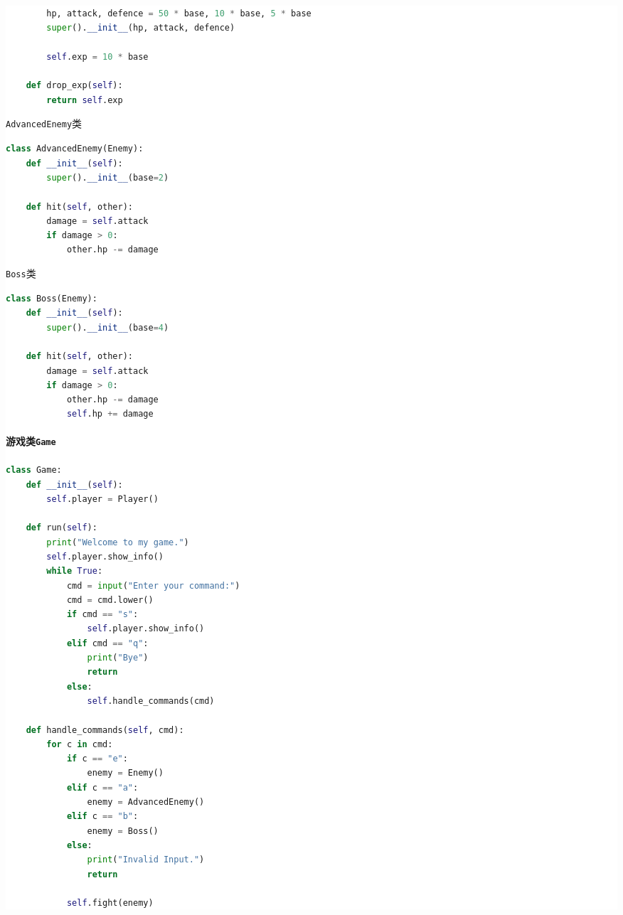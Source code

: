 ```python
        hp, attack, defence = 50 * base, 10 * base, 5 * base
        super().__init__(hp, attack, defence)

        self.exp = 10 * base

    def drop_exp(self):
        return self.exp
```
`AdvancedEnemy`类
```python
class AdvancedEnemy(Enemy):
    def __init__(self):
        super().__init__(base=2)

    def hit(self, other):
        damage = self.attack
        if damage > 0:
            other.hp -= damage
```
`Boss`类
```python
class Boss(Enemy):
    def __init__(self):
        super().__init__(base=4)

    def hit(self, other):
        damage = self.attack
        if damage > 0:
            other.hp -= damage
            self.hp += damage
```
#### 游戏类`Game`
```python
class Game:
    def __init__(self):
        self.player = Player()

    def run(self):
        print("Welcome to my game.")
        self.player.show_info()
        while True:
            cmd = input("Enter your command:")
            cmd = cmd.lower()
            if cmd == "s":
                self.player.show_info()
            elif cmd == "q":
                print("Bye")
                return
            else:
                self.handle_commands(cmd)

    def handle_commands(self, cmd):
        for c in cmd:
            if c == "e":
                enemy = Enemy()
            elif c == "a":
                enemy = AdvancedEnemy()
            elif c == "b":
                enemy = Boss()
            else:
                print("Invalid Input.")
                return

            self.fight(enemy)
```